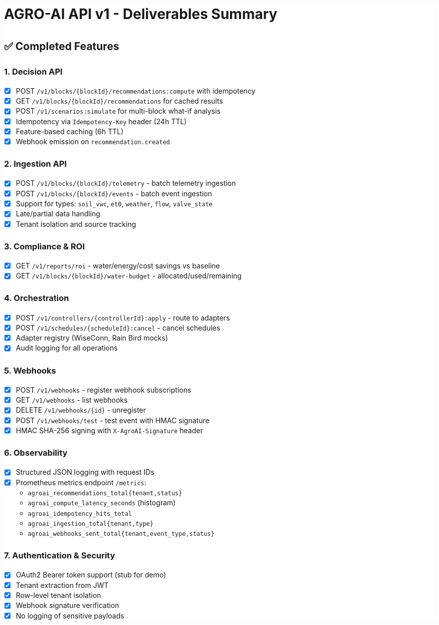 # AGRO-AI API v1 - Deliverables Summary

## ✅ Completed Features

### 1. Decision API
- [x] POST `/v1/blocks/{blockId}/recommendations:compute` with idempotency
- [x] GET `/v1/blocks/{blockId}/recommendations` for cached results
- [x] POST `/v1/scenarios:simulate` for multi-block what-if analysis
- [x] Idempotency via `Idempotency-Key` header (24h TTL)
- [x] Feature-based caching (6h TTL)
- [x] Webhook emission on `recommendation.created`

### 2. Ingestion API
- [x] POST `/v1/blocks/{blockId}/telemetry` - batch telemetry ingestion
- [x] POST `/v1/blocks/{blockId}/events` - batch event ingestion
- [x] Support for types: `soil_vwc`, `et0`, `weather`, `flow`, `valve_state`
- [x] Late/partial data handling
- [x] Tenant isolation and source tracking

### 3. Compliance & ROI
- [x] GET `/v1/reports/roi` - water/energy/cost savings vs baseline
- [x] GET `/v1/blocks/{blockId}/water-budget` - allocated/used/remaining

### 4. Orchestration
- [x] POST `/v1/controllers/{controllerId}:apply` - route to adapters
- [x] POST `/v1/schedules/{scheduleId}:cancel` - cancel schedules
- [x] Adapter registry (WiseConn, Rain Bird mocks)
- [x] Audit logging for all operations

### 5. Webhooks
- [x] POST `/v1/webhooks` - register webhook subscriptions
- [x] GET `/v1/webhooks` - list webhooks
- [x] DELETE `/v1/webhooks/{id}` - unregister
- [x] POST `/v1/webhooks/test` - test event with HMAC signature
- [x] HMAC SHA-256 signing with `X-AgroAI-Signature` header

### 6. Observability
- [x] Structured JSON logging with request IDs
- [x] Prometheus metrics endpoint `/metrics`:
  - `agroai_recommendations_total{tenant,status}`
  - `agroai_compute_latency_seconds` (histogram)
  - `agroai_idempotency_hits_total`
  - `agroai_ingestion_total{tenant,type}`
  - `agroai_webhooks_sent_total{tenant,event_type,status}`

### 7. Authentication & Security
- [x] OAuth2 Bearer token support (stub for demo)
- [x] Tenant extraction from JWT
- [x] Row-level tenant isolation
- [x] Webhook signature verification
- [x] No logging of sensitive payloads

